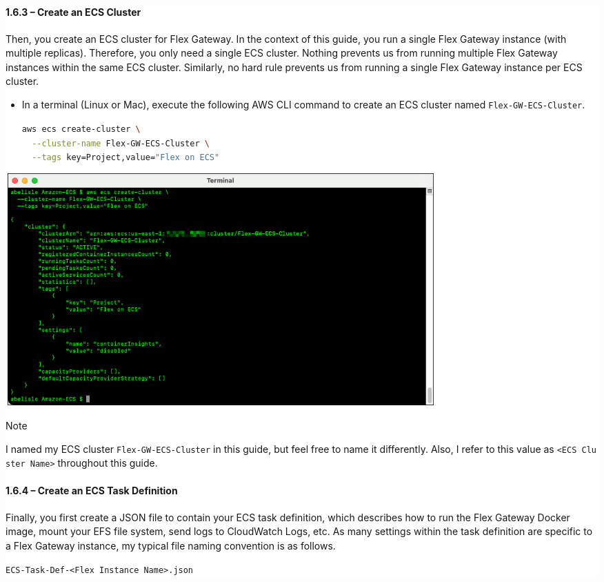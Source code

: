 #### 1.6.3 – Create an ECS Cluster

Then, you create an ECS cluster for Flex Gateway. In the context of this guide, you run a single Flex Gateway instance (with multiple replicas). Therefore, you only need a single ECS cluster. Nothing prevents us from running multiple Flex Gateway instances within the same ECS cluster. Similarly, no hard rule prevents us from running a single Flex Gateway instance per ECS cluster.

- In a terminal (Linux or Mac), execute the following AWS CLI command to create an ECS cluster named `Flex-GW-ECS-Cluster`.

  ```bash
  aws ecs create-cluster \
    --cluster-name Flex-GW-ECS-Cluster \
    --tags key=Project,value="Flex on ECS"
  ```

<img src="assets/images/flex-on-ecs-1-6-3-01-create-ecs-cluster.png" style="width:6.5in;height:3.5in" />

> [!NOTE]
> I named my ECS cluster `Flex-GW-ECS-Cluster` in this guide, but feel free to name it differently. Also, I refer to this value as `<ECS Cluster Name>` throughout this guide.

#### 1.6.4 – Create an ECS Task Definition

Finally, you first create a JSON file to contain your ECS task definition, which describes how to run the Flex Gateway Docker image, mount your EFS file system, send logs to CloudWatch Logs, etc. As many settings within the task definition are specific to a Flex Gateway instance, my typical file naming convention is as follows.

`ECS-Task-Def-<Flex Instance Name>.json`
